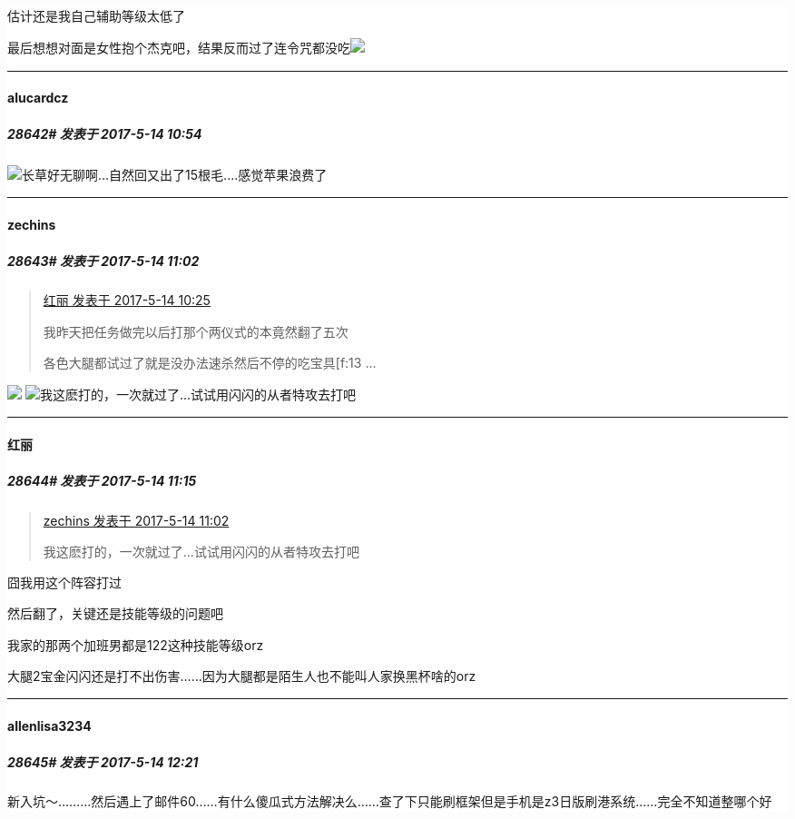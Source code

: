 估计还是我自己辅助等级太低了

最后想想对面是女性抱个杰克吧，结果反而过了连令咒都没吃<img src="https://static.saraba1st.com/image/smiley/face2017/117.png" referrerpolicy="no-referrer">


*****

####  alucardcz  
##### 28642#       发表于 2017-5-14 10:54


<img src="https://static.saraba1st.com/image/smiley/face2017/047.png" referrerpolicy="no-referrer">长草好无聊啊...自然回又出了15根毛....感觉苹果浪费了


*****

####  zechins  
##### 28643#       发表于 2017-5-14 11:02


<blockquote><a href="httphttps://bbs.saraba1st.com/2b/forum.php?mod=redirect&amp;goto=findpost&amp;pid=35943364&amp;ptid=1085254" target="_blank">红丽 发表于 2017-5-14 10:25</a>

我昨天把任务做完以后打那个两仪式的本竟然翻了五次

各色大腿都试过了就是没办法速杀然后不停的吃宝具[f:13 ...</blockquote>
<img src="http://wx3.sinaimg.cn/large/006i4dIOgy1ffkpkgukpjj31hc0u0e38.jpg" referrerpolicy="no-referrer">
<img src="https://static.saraba1st.com/image/smiley/face2017/006.png" referrerpolicy="no-referrer">我这麽打的，一次就过了...试试用闪闪的从者特攻去打吧


*****

####  红丽  
##### 28644#       发表于 2017-5-14 11:15


<blockquote><a href="httphttps://bbs.saraba1st.com/2b/forum.php?mod=redirect&amp;goto=findpost&amp;pid=35943648&amp;ptid=1085254" target="_blank">zechins 发表于 2017-5-14 11:02</a>

我这麽打的，一次就过了...试试用闪闪的从者特攻去打吧</blockquote>
囧我用这个阵容打过

然后翻了，关键还是技能等级的问题吧

我家的那两个加班男都是122这种技能等级orz

大腿2宝金闪闪还是打不出伤害……因为大腿都是陌生人也不能叫人家换黑杯啥的orz


*****

####  allenlisa3234  
##### 28645#       发表于 2017-5-14 12:21


新入坑～………然后遇上了邮件60……有什么傻瓜式方法解决么……查了下只能刷框架但是手机是z3日版刷港系统……完全不知道整哪个好

